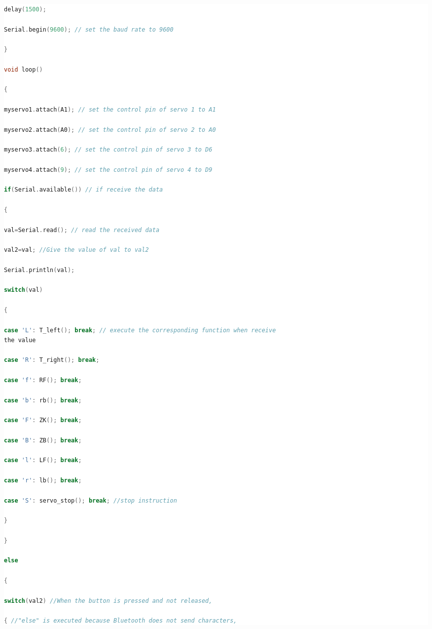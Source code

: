```c++
delay(1500);

Serial.begin(9600); // set the baud rate to 9600

}

void loop()

{

myservo1.attach(A1); // set the control pin of servo 1 to A1

myservo2.attach(A0); // set the control pin of servo 2 to A0

myservo3.attach(6); // set the control pin of servo 3 to D6

myservo4.attach(9); // set the control pin of servo 4 to D9

if(Serial.available()) // if receive the data

{

val=Serial.read(); // read the received data

val2=val; //Give the value of val to val2

Serial.println(val);

switch(val)

{

case 'L': T_left(); break; // execute the corresponding function when receive
the value

case 'R': T_right(); break;

case 'f': RF(); break;

case 'b': rb(); break;

case 'F': ZK(); break;

case 'B': ZB(); break;

case 'l': LF(); break;

case 'r': lb(); break;

case 'S': servo_stop(); break; //stop instruction

}

}

else

{

switch(val2) //When the button is pressed and not released,

{ //"else" is executed because Bluetooth does not send characters,

```